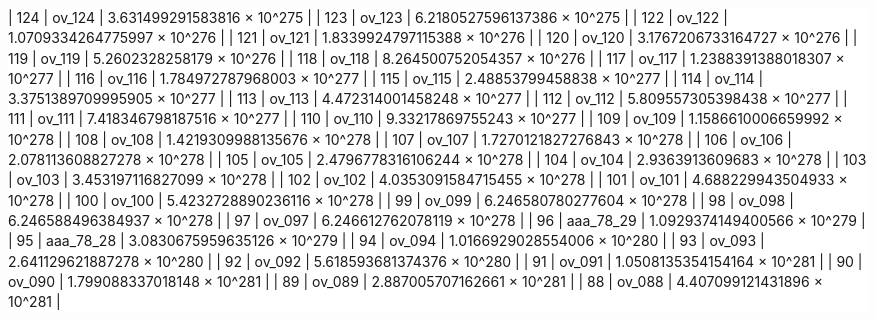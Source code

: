 | 124 | ov_124 | 3.631499291583816 × 10^275 |
| 123 | ov_123 | 6.2180527596137386 × 10^275 |
| 122 | ov_122 | 1.0709334264775997 × 10^276 |
| 121 | ov_121 | 1.8339924797115388 × 10^276 |
| 120 | ov_120 | 3.1767206733164727 × 10^276 |
| 119 | ov_119 | 5.2602328258179 × 10^276 |
| 118 | ov_118 | 8.264500752054357 × 10^276 |
| 117 | ov_117 | 1.2388391388018307 × 10^277 |
| 116 | ov_116 | 1.784972787968003 × 10^277 |
| 115 | ov_115 | 2.48853799458838 × 10^277 |
| 114 | ov_114 | 3.3751389709995905 × 10^277 |
| 113 | ov_113 | 4.472314001458248 × 10^277 |
| 112 | ov_112 | 5.809557305398438 × 10^277 |
| 111 | ov_111 | 7.418346798187516 × 10^277 |
| 110 | ov_110 | 9.33217869755243 × 10^277 |
| 109 | ov_109 | 1.1586610006659992 × 10^278 |
| 108 | ov_108 | 1.4219309988135676 × 10^278 |
| 107 | ov_107 | 1.7270121827276843 × 10^278 |
| 106 | ov_106 | 2.078113608827278 × 10^278 |
| 105 | ov_105 | 2.4796778316106244 × 10^278 |
| 104 | ov_104 | 2.9363913609683 × 10^278 |
| 103 | ov_103 | 3.453197116827099 × 10^278 |
| 102 | ov_102 | 4.0353091584715455 × 10^278 |
| 101 | ov_101 | 4.688229943504933 × 10^278 |
| 100 | ov_100 | 5.4232728890236116 × 10^278 |
| 99 | ov_099 | 6.246580780277604 × 10^278 |
| 98 | ov_098 | 6.246588496384937 × 10^278 |
| 97 | ov_097 | 6.246612762078119 × 10^278 |
| 96 | aaa_78_29 | 1.0929374149400566 × 10^279 |
| 95 | aaa_78_28 | 3.0830675959635126 × 10^279 |
| 94 | ov_094 | 1.0166929028554006 × 10^280 |
| 93 | ov_093 | 2.641129621887278 × 10^280 |
| 92 | ov_092 | 5.618593681374376 × 10^280 |
| 91 | ov_091 | 1.0508135354154164 × 10^281 |
| 90 | ov_090 | 1.799088337018148 × 10^281 |
| 89 | ov_089 | 2.887005707162661 × 10^281 |
| 88 | ov_088 | 4.407099121431896 × 10^281 |